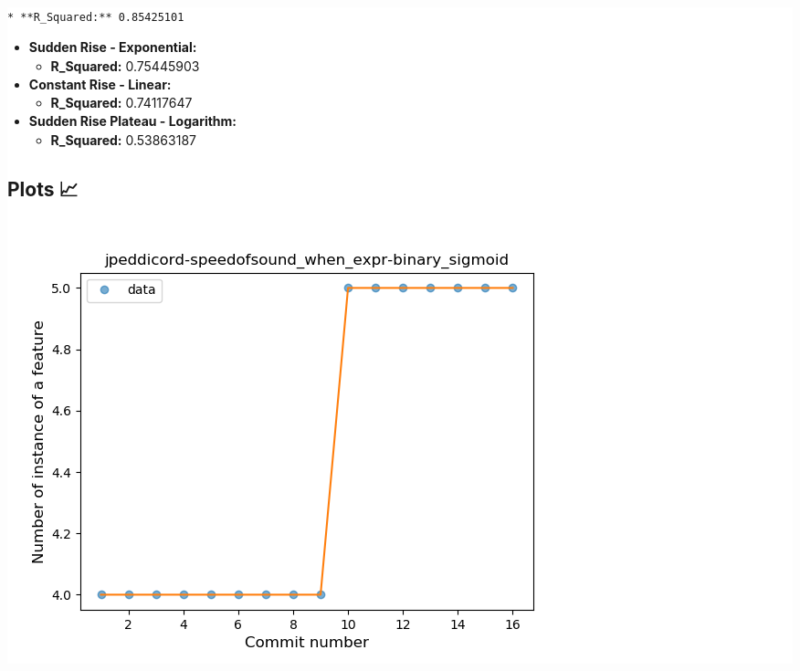     * **R_Squared:** 0.85425101
* **Sudden Rise - Exponential:** ![equation](http://latex.codecogs.com/svg.latex?-1.469159x%5E%7B1.054978%7D%20&plus;%202.680158)
    * **R_Squared:** 0.75445903
* **Constant Rise - Linear:** ![equation](http://latex.codecogs.com/svg.latex?0.092647x%20&plus;%203.65)
    * **R_Squared:** 0.74117647
* **Sudden Rise Plateau - Logarithm:** ![equation](http://latex.codecogs.com/svg.latex?0.625766%5Clog_%7B3.718448%7D%28x%29%20&plus;%203.52409)
    * **R_Squared:** 0.53863187

**Plots** :chart_with_upwards_trend:
-----

![jpeddicord-speedofsound T9](../plots/jpeddicord-speedofsound_when_expr_T9.png)